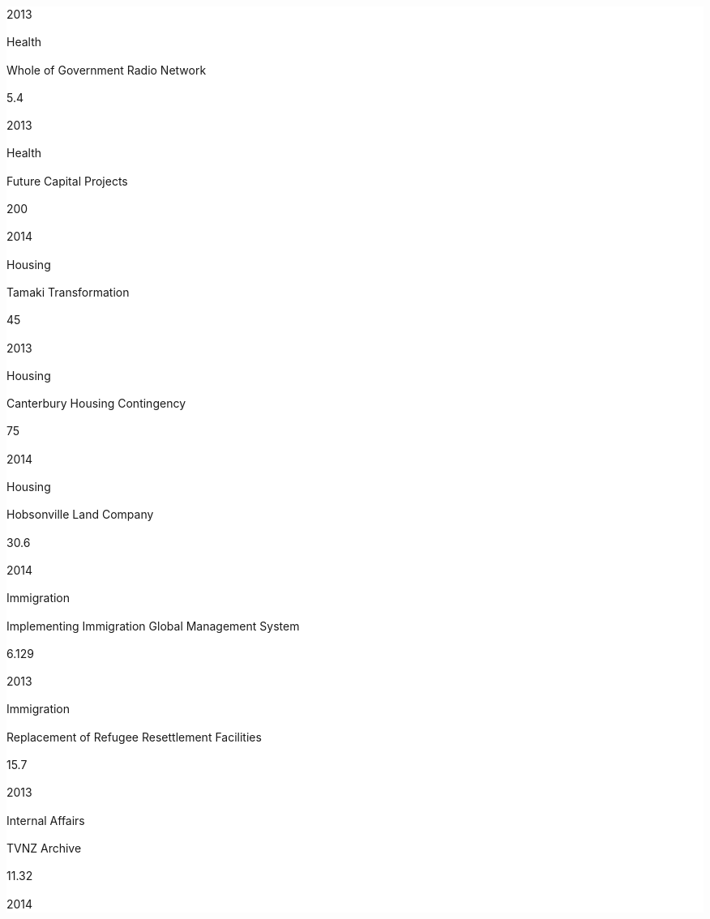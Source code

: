 2013

Health

Whole of Government Radio Network

5.4

2013

Health

Future Capital Projects

200

2014

Housing

Tamaki Transformation

45

2013

Housing

Canterbury Housing Contingency

75

2014

Housing

Hobsonville Land Company

30.6

2014

Immigration

Implementing Immigration Global Management System

6.129

2013

Immigration

Replacement of Refugee Resettlement Facilities

15.7

2013

Internal Affairs

TVNZ Archive

11.32

2014
